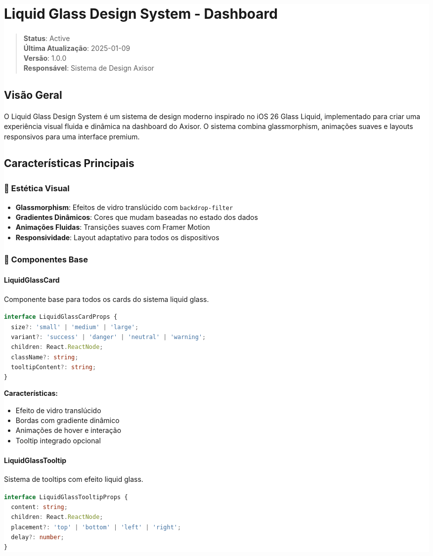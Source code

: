 # Liquid Glass Design System - Dashboard

> **Status**: Active  
> **Última Atualização**: 2025-01-09  
> **Versão**: 1.0.0  
> **Responsável**: Sistema de Design Axisor

## Visão Geral

O Liquid Glass Design System é um sistema de design moderno inspirado no iOS 26 Glass Liquid, implementado para criar uma experiência visual fluida e dinâmica na dashboard do Axisor. O sistema combina glassmorphism, animações suaves e layouts responsivos para uma interface premium.

## Características Principais

### 🎨 Estética Visual
- **Glassmorphism**: Efeitos de vidro translúcido com `backdrop-filter`
- **Gradientes Dinâmicos**: Cores que mudam baseadas no estado dos dados
- **Animações Fluidas**: Transições suaves com Framer Motion
- **Responsividade**: Layout adaptativo para todos os dispositivos

### 🧩 Componentes Base

#### LiquidGlassCard
Componente base para todos os cards do sistema liquid glass.

```typescript
interface LiquidGlassCardProps {
  size?: 'small' | 'medium' | 'large';
  variant?: 'success' | 'danger' | 'neutral' | 'warning';
  children: React.ReactNode;
  className?: string;
  tooltipContent?: string;
}
```

**Características:**
- Efeito de vidro translúcido
- Bordas com gradiente dinâmico
- Animações de hover e interação
- Tooltip integrado opcional

#### LiquidGlassTooltip
Sistema de tooltips com efeito liquid glass.

```typescript
interface LiquidGlassTooltipProps {
  content: string;
  children: React.ReactNode;
  placement?: 'top' | 'bottom' | 'left' | 'right';
  delay?: number;
}
```
